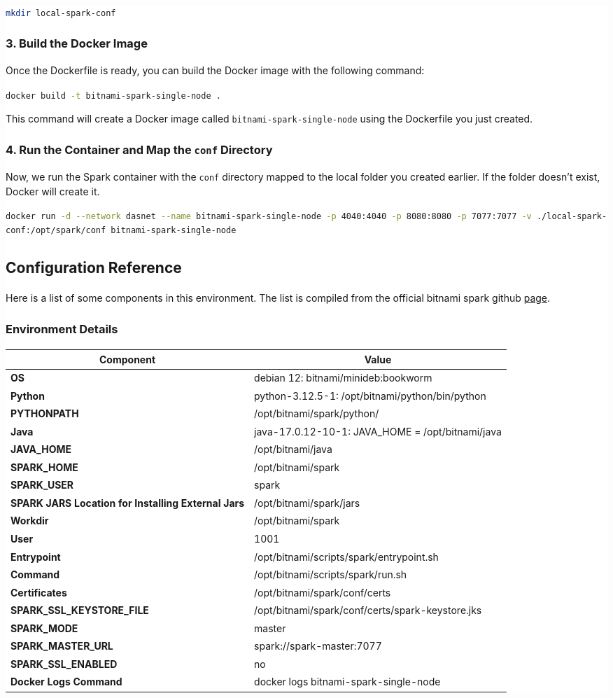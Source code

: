 ```bash
mkdir local-spark-conf
```

### 3. Build the Docker Image

Once the Dockerfile is ready, you can build the Docker image with the following command:

```bash
docker build -t bitnami-spark-single-node .
```

This command will create a Docker image called `bitnami-spark-single-node` using the Dockerfile you just created.

### 4. Run the Container and Map the `conf` Directory

Now, we run the Spark container with the `conf` directory mapped to the local folder you created earlier. If the folder doesn’t exist, Docker will create it.

```bash
docker run -d --network dasnet --name bitnami-spark-single-node -p 4040:4040 -p 8080:8080 -p 7077:7077 -v ./local-spark-conf:/opt/spark/conf bitnami-spark-single-node
```


## Configuration Reference

Here is a list of some components in this environment. The list is compiled from the official bitnami spark github [page](https://github.com/bitnami/containers/blob/main/bitnami/spark/README.md).

### Environment Details

| **Component**                      | **Value**                                                        |
|------------------------------------|------------------------------------------------------------------|
| **OS**                             | debian 12: bitnami/minideb:bookworm                              |
| **Python**                         | python-3.12.5-1: /opt/bitnami/python/bin/python                  |
| **PYTHONPATH**                     | /opt/bitnami/spark/python/                                       |
| **Java**                           | java-17.0.12-10-1: JAVA_HOME = /opt/bitnami/java                 |
| **JAVA_HOME**                      | /opt/bitnami/java                                                |
| **SPARK_HOME**                     | /opt/bitnami/spark                                               |
| **SPARK_USER**                     | spark                                                            |
| **SPARK JARS Location for Installing External Jars** | /opt/bitnami/spark/jars                                          |
| **Workdir**                        | /opt/bitnami/spark                                               |
| **User**                           | 1001                                                             |
| **Entrypoint**                     | /opt/bitnami/scripts/spark/entrypoint.sh                         |
| **Command**                        | /opt/bitnami/scripts/spark/run.sh                                |
| **Certificates**                   | /opt/bitnami/spark/conf/certs                                    |
| **SPARK_SSL_KEYSTORE_FILE**        | /opt/bitnami/spark/conf/certs/spark-keystore.jks                 |
| **SPARK_MODE**                     | master                                                           |
| **SPARK_MASTER_URL**               | spark://spark-master:7077                                        |
| **SPARK_SSL_ENABLED**              | no                                                               |
| **Docker Logs Command**            | docker logs bitnami-spark-single-node                            |
